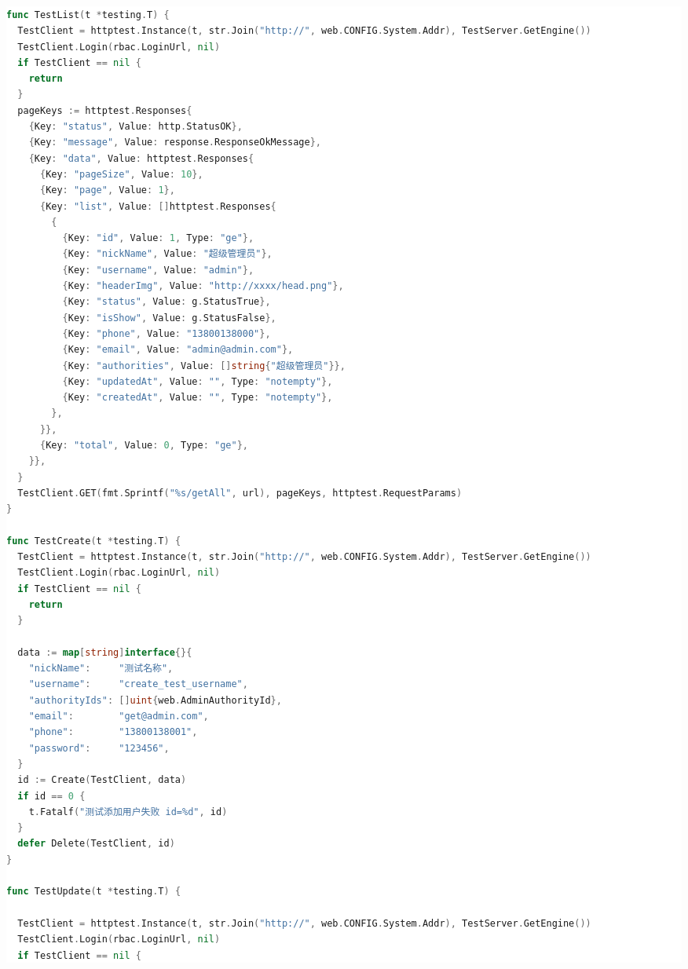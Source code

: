 ```go
func TestList(t *testing.T) {
  TestClient = httptest.Instance(t, str.Join("http://", web.CONFIG.System.Addr), TestServer.GetEngine())
  TestClient.Login(rbac.LoginUrl, nil)
  if TestClient == nil {
    return
  }
  pageKeys := httptest.Responses{
    {Key: "status", Value: http.StatusOK},
    {Key: "message", Value: response.ResponseOkMessage},
    {Key: "data", Value: httptest.Responses{
      {Key: "pageSize", Value: 10},
      {Key: "page", Value: 1},
      {Key: "list", Value: []httptest.Responses{
        {
          {Key: "id", Value: 1, Type: "ge"},
          {Key: "nickName", Value: "超级管理员"},
          {Key: "username", Value: "admin"},
          {Key: "headerImg", Value: "http://xxxx/head.png"},
          {Key: "status", Value: g.StatusTrue},
          {Key: "isShow", Value: g.StatusFalse},
          {Key: "phone", Value: "13800138000"},
          {Key: "email", Value: "admin@admin.com"},
          {Key: "authorities", Value: []string{"超级管理员"}},
          {Key: "updatedAt", Value: "", Type: "notempty"},
          {Key: "createdAt", Value: "", Type: "notempty"},
        },
      }},
      {Key: "total", Value: 0, Type: "ge"},
    }},
  }
  TestClient.GET(fmt.Sprintf("%s/getAll", url), pageKeys, httptest.RequestParams)
}

func TestCreate(t *testing.T) {
  TestClient = httptest.Instance(t, str.Join("http://", web.CONFIG.System.Addr), TestServer.GetEngine())
  TestClient.Login(rbac.LoginUrl, nil)
  if TestClient == nil {
    return
  }

  data := map[string]interface{}{
    "nickName":     "测试名称",
    "username":     "create_test_username",
    "authorityIds": []uint{web.AdminAuthorityId},
    "email":        "get@admin.com",
    "phone":        "13800138001",
    "password":     "123456",
  }
  id := Create(TestClient, data)
  if id == 0 {
    t.Fatalf("测试添加用户失败 id=%d", id)
  }
  defer Delete(TestClient, id)
}

func TestUpdate(t *testing.T) {

  TestClient = httptest.Instance(t, str.Join("http://", web.CONFIG.System.Addr), TestServer.GetEngine())
  TestClient.Login(rbac.LoginUrl, nil)
  if TestClient == nil {
```